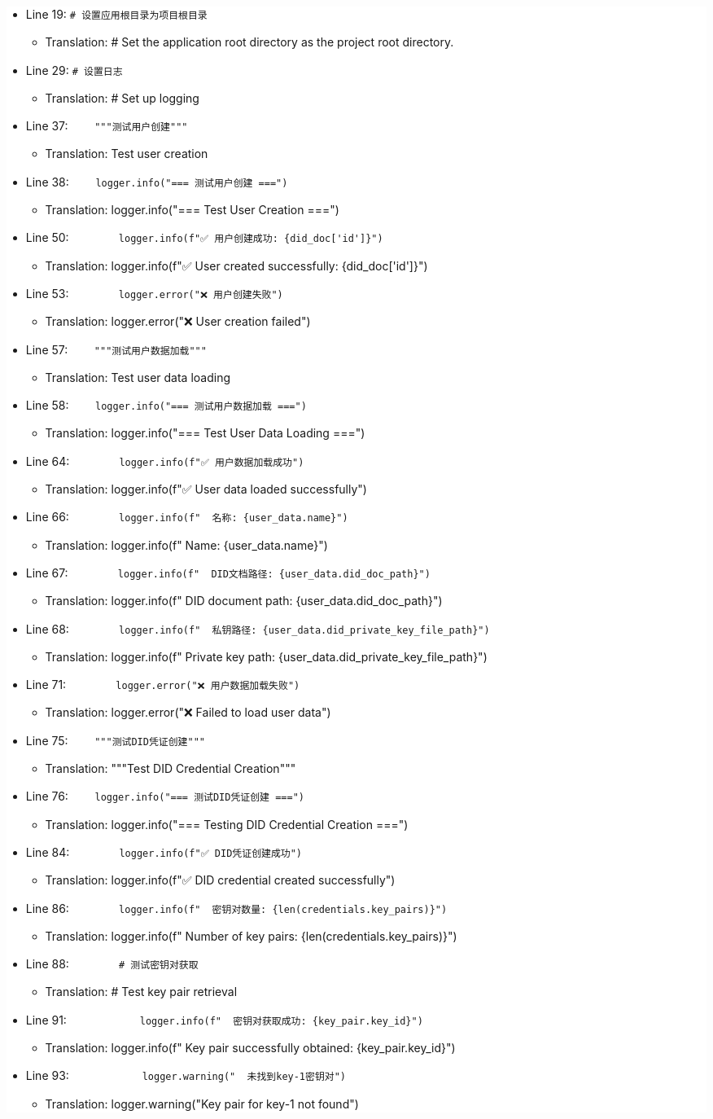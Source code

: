 - Line 19: `# 设置应用根目录为项目根目录`
  - Translation: # Set the application root directory as the project root directory.

- Line 29: `# 设置日志`
  - Translation: # Set up logging

- Line 37: `    """测试用户创建"""`
  - Translation:     Test user creation

- Line 38: `    logger.info("=== 测试用户创建 ===")`
  - Translation:     logger.info("=== Test User Creation ===")

- Line 50: `        logger.info(f"✅ 用户创建成功: {did_doc['id']}")`
  - Translation:         logger.info(f"✅ User created successfully: {did_doc['id']}")

- Line 53: `        logger.error("❌ 用户创建失败")`
  - Translation:         logger.error("❌ User creation failed")

- Line 57: `    """测试用户数据加载"""`
  - Translation:     Test user data loading

- Line 58: `    logger.info("=== 测试用户数据加载 ===")`
  - Translation:     logger.info("=== Test User Data Loading ===")

- Line 64: `        logger.info(f"✅ 用户数据加载成功")`
  - Translation:         logger.info(f"✅ User data loaded successfully")

- Line 66: `        logger.info(f"  名称: {user_data.name}")`
  - Translation:         logger.info(f"  Name: {user_data.name}")

- Line 67: `        logger.info(f"  DID文档路径: {user_data.did_doc_path}")`
  - Translation:         logger.info(f"  DID document path: {user_data.did_doc_path}")

- Line 68: `        logger.info(f"  私钥路径: {user_data.did_private_key_file_path}")`
  - Translation:         logger.info(f"  Private key path: {user_data.did_private_key_file_path}")

- Line 71: `        logger.error("❌ 用户数据加载失败")`
  - Translation:         logger.error("❌ Failed to load user data")

- Line 75: `    """测试DID凭证创建"""`
  - Translation:     """Test DID Credential Creation"""

- Line 76: `    logger.info("=== 测试DID凭证创建 ===")`
  - Translation:     logger.info("=== Testing DID Credential Creation ===")

- Line 84: `        logger.info(f"✅ DID凭证创建成功")`
  - Translation:         logger.info(f"✅ DID credential created successfully")

- Line 86: `        logger.info(f"  密钥对数量: {len(credentials.key_pairs)}")`
  - Translation:         logger.info(f"  Number of key pairs: {len(credentials.key_pairs)}")

- Line 88: `        # 测试密钥对获取`
  - Translation:         # Test key pair retrieval

- Line 91: `            logger.info(f"  密钥对获取成功: {key_pair.key_id}")`
  - Translation:             logger.info(f"  Key pair successfully obtained: {key_pair.key_id}")

- Line 93: `            logger.warning("  未找到key-1密钥对")`
  - Translation:             logger.warning("Key pair for key-1 not found")
